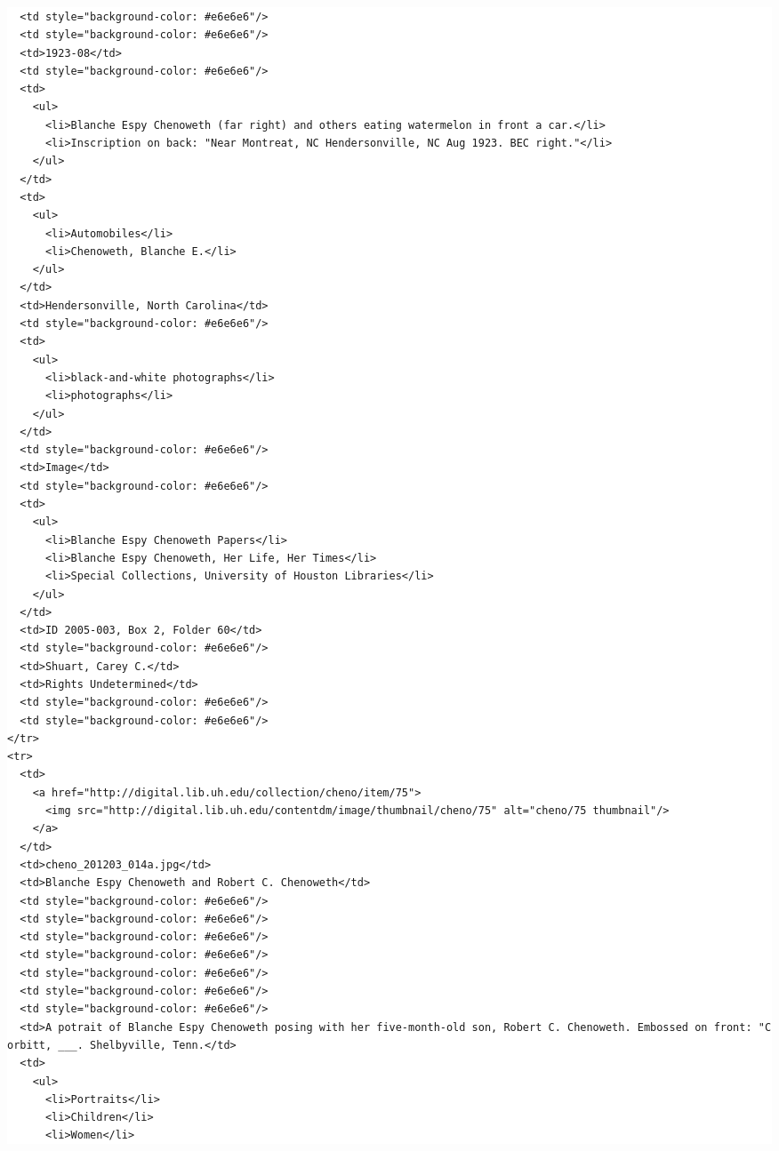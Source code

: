       <td style="background-color: #e6e6e6"/>
      <td style="background-color: #e6e6e6"/>
      <td>1923-08</td>
      <td style="background-color: #e6e6e6"/>
      <td>
        <ul>
          <li>Blanche Espy Chenoweth (far right) and others eating watermelon in front a car.</li>
          <li>Inscription on back: "Near Montreat, NC Hendersonville, NC Aug 1923. BEC right."</li>
        </ul>
      </td>
      <td>
        <ul>
          <li>Automobiles</li>
          <li>Chenoweth, Blanche E.</li>
        </ul>
      </td>
      <td>Hendersonville, North Carolina</td>
      <td style="background-color: #e6e6e6"/>
      <td>
        <ul>
          <li>black-and-white photographs</li>
          <li>photographs</li>
        </ul>
      </td>
      <td style="background-color: #e6e6e6"/>
      <td>Image</td>
      <td style="background-color: #e6e6e6"/>
      <td>
        <ul>
          <li>Blanche Espy Chenoweth Papers</li>
          <li>Blanche Espy Chenoweth, Her Life, Her Times</li>
          <li>Special Collections, University of Houston Libraries</li>
        </ul>
      </td>
      <td>ID 2005-003, Box 2, Folder 60</td>
      <td style="background-color: #e6e6e6"/>
      <td>Shuart, Carey C.</td>
      <td>Rights Undetermined</td>
      <td style="background-color: #e6e6e6"/>
      <td style="background-color: #e6e6e6"/>
    </tr>
    <tr>
      <td>
        <a href="http://digital.lib.uh.edu/collection/cheno/item/75">
          <img src="http://digital.lib.uh.edu/contentdm/image/thumbnail/cheno/75" alt="cheno/75 thumbnail"/>
        </a>
      </td>
      <td>cheno_201203_014a.jpg</td>
      <td>Blanche Espy Chenoweth and Robert C. Chenoweth</td>
      <td style="background-color: #e6e6e6"/>
      <td style="background-color: #e6e6e6"/>
      <td style="background-color: #e6e6e6"/>
      <td style="background-color: #e6e6e6"/>
      <td style="background-color: #e6e6e6"/>
      <td style="background-color: #e6e6e6"/>
      <td style="background-color: #e6e6e6"/>
      <td>A potrait of Blanche Espy Chenoweth posing with her five-month-old son, Robert C. Chenoweth. Embossed on front: "Corbitt, ___. Shelbyville, Tenn.</td>
      <td>
        <ul>
          <li>Portraits</li>
          <li>Children</li>
          <li>Women</li>
